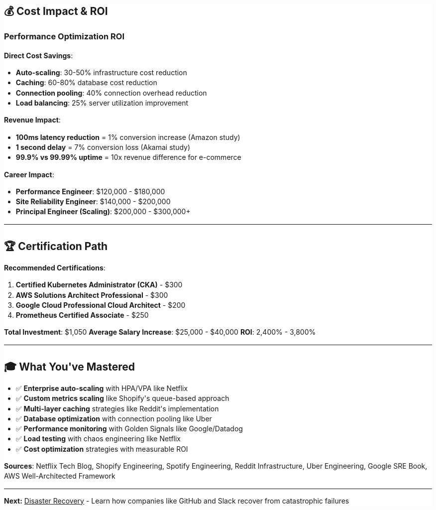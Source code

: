 
## 💰 Cost Impact & ROI

### Performance Optimization ROI

**Direct Cost Savings**:
- **Auto-scaling**: 30-50% infrastructure cost reduction
- **Caching**: 60-80% database cost reduction  
- **Connection pooling**: 40% connection overhead reduction
- **Load balancing**: 25% server utilization improvement

**Revenue Impact**:
- **100ms latency reduction** = 1% conversion increase (Amazon study)
- **1 second delay** = 7% conversion loss (Akamai study)
- **99.9% vs 99.99% uptime** = 10x revenue difference for e-commerce

**Career Impact**:
- **Performance Engineer**: $120,000 - $180,000
- **Site Reliability Engineer**: $140,000 - $200,000
- **Principal Engineer (Scaling)**: $200,000 - $300,000+

---

## 🏆 Certification Path

**Recommended Certifications**:
1. **Certified Kubernetes Administrator (CKA)** - $300
2. **AWS Solutions Architect Professional** - $300
3. **Google Cloud Professional Cloud Architect** - $200
4. **Prometheus Certified Associate** - $250

**Total Investment**: $1,050
**Average Salary Increase**: $25,000 - $40,000
**ROI**: 2,400% - 3,800%

---

## 🎓 What You've Mastered

- ✅ **Enterprise auto-scaling** with HPA/VPA like Netflix
- ✅ **Custom metrics scaling** like Shopify's queue-based approach
- ✅ **Multi-layer caching** strategies like Reddit's implementation
- ✅ **Database optimization** with connection pooling like Uber
- ✅ **Performance monitoring** with Golden Signals like Google/Datadog
- ✅ **Load testing** with chaos engineering like Netflix
- ✅ **Cost optimization** strategies with measurable ROI

**Sources**: Netflix Tech Blog, Shopify Engineering, Spotify Engineering, Reddit Infrastructure, Uber Engineering, Google SRE Book, AWS Well-Architected Framework

---

**Next:** [Disaster Recovery](../06-disaster-recovery/) - Learn how companies like GitHub and Slack recover from catastrophic failures